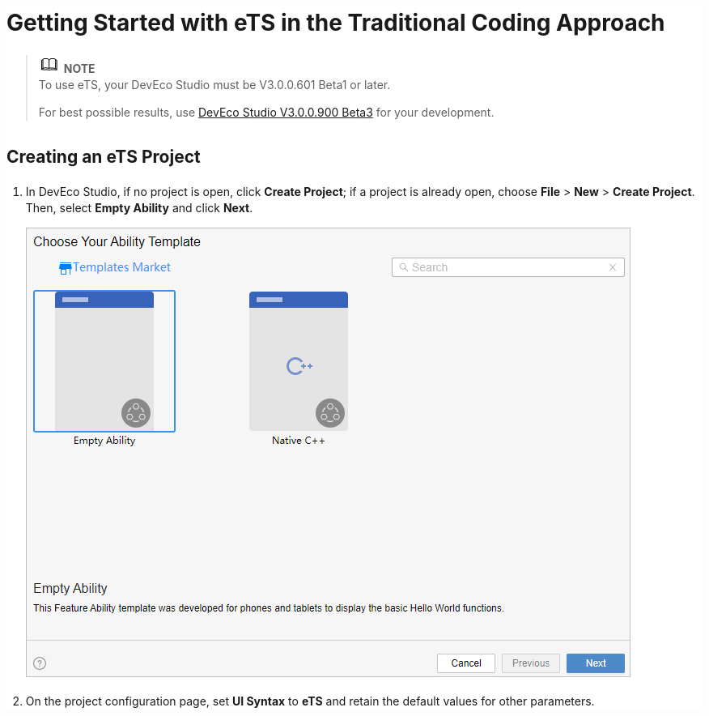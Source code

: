 # Getting Started with eTS in the Traditional Coding Approach

> ![icon-note.gif](public_sys-resources/icon-note.gif) **NOTE**<br/>To use eTS, your DevEco Studio must be V3.0.0.601 Beta1 or later.
>
> For best possible results, use [DevEco Studio V3.0.0.900 Beta3](https://developer.harmonyos.com/cn/develop/deveco-studio#download_beta_openharmony) for your development.


## Creating an eTS Project

1. In DevEco Studio, if no project is open, click **Create Project**; if a project is already open, choose **File** &gt; **New** &gt; **Create Project**. Then, select **Empty Ability** and click **Next**.

   ![en-us_image_0000001223556342](figures/en-us_image_0000001223556342.png)

2. On the project configuration page, set **UI Syntax** to **eTS** and retain the default values for other parameters.
